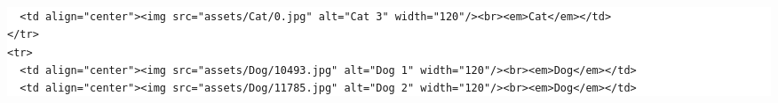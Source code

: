       <td align="center"><img src="assets/Cat/0.jpg" alt="Cat 3" width="120"/><br><em>Cat</em></td>
    </tr>
    <tr>
      <td align="center"><img src="assets/Dog/10493.jpg" alt="Dog 1" width="120"/><br><em>Dog</em></td>
      <td align="center"><img src="assets/Dog/11785.jpg" alt="Dog 2" width="120"/><br><em>Dog</em></td>